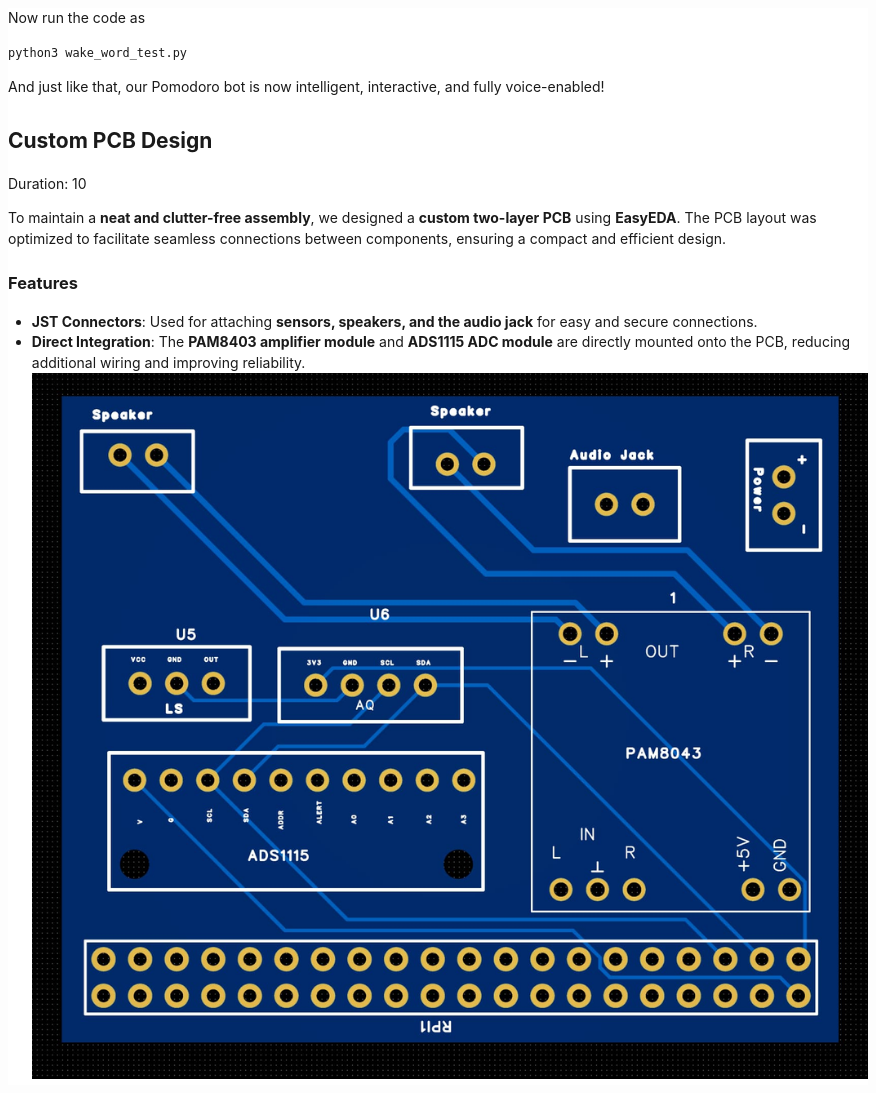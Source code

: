 Now run the code as

```
python3 wake_word_test.py
```

And just like that, our Pomodoro bot is now intelligent, interactive, and fully voice-enabled!


## Custom PCB Design

Duration: 10

To maintain a **neat and clutter-free assembly**, we designed a **custom two-layer PCB** using **EasyEDA**. The PCB layout was optimized to facilitate seamless connections between components, ensuring a compact and efficient design.

### Features
- **JST Connectors**: Used for attaching **sensors, speakers, and the audio jack** for easy and secure connections.
- **Direct Integration**: The **PAM8403 amplifier module** and **ADS1115 ADC module** are directly mounted onto the PCB, reducing additional wiring and improving reliability.
![PCB 2D View](assets/pcb_2d.jpg)
